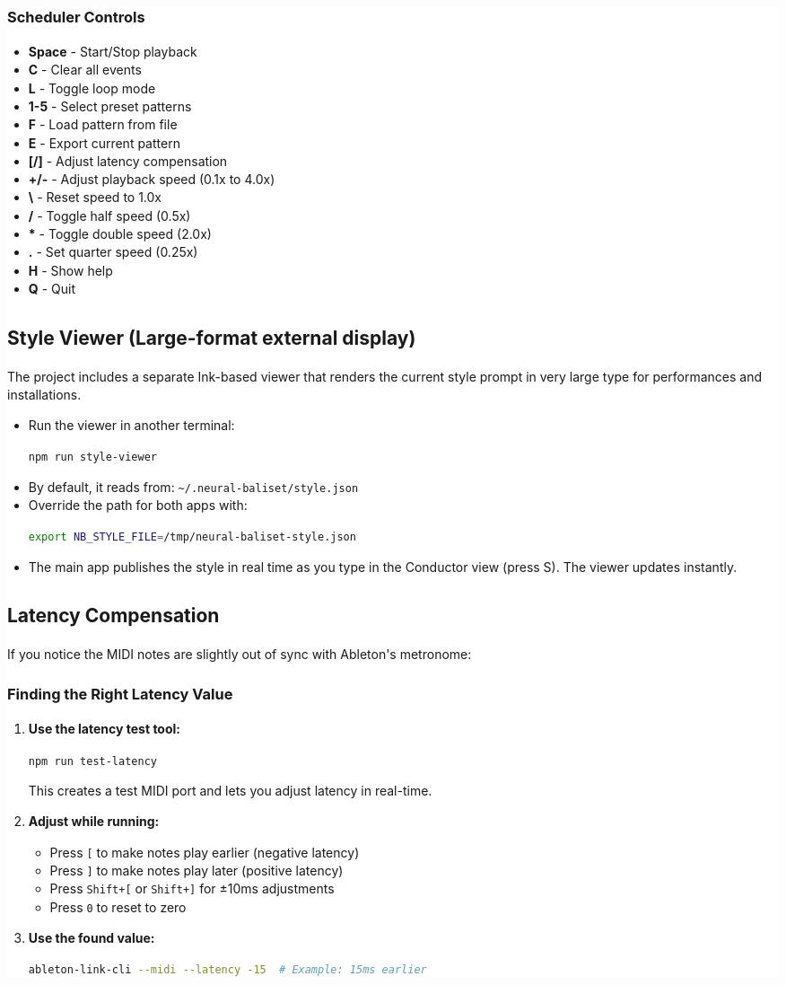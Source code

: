 ### Scheduler Controls

- **Space** - Start/Stop playback
- **C** - Clear all events
- **L** - Toggle loop mode
- **1-5** - Select preset patterns
- **F** - Load pattern from file
- **E** - Export current pattern
- **[/]** - Adjust latency compensation
- **+/-** - Adjust playback speed (0.1x to 4.0x)
- **\\** - Reset speed to 1.0x
- **/** - Toggle half speed (0.5x)
- **\*** - Toggle double speed (2.0x)
- **.** - Set quarter speed (0.25x)
- **H** - Show help
- **Q** - Quit

## Style Viewer (Large-format external display)

The project includes a separate Ink-based viewer that renders the current style prompt in very large type for performances and installations.

- Run the viewer in another terminal:
  ```bash
  npm run style-viewer
  ```
- By default, it reads from: `~/.neural-baliset/style.json`
- Override the path for both apps with:
  ```bash
  export NB_STYLE_FILE=/tmp/neural-baliset-style.json
  ```
- The main app publishes the style in real time as you type in the Conductor view (press S). The viewer updates instantly.

## Latency Compensation

If you notice the MIDI notes are slightly out of sync with Ableton's metronome:

### Finding the Right Latency Value

1. **Use the latency test tool:**
   ```bash
   npm run test-latency
   ```
   This creates a test MIDI port and lets you adjust latency in real-time.

2. **Adjust while running:**
   - Press `[` to make notes play earlier (negative latency)
   - Press `]` to make notes play later (positive latency)
   - Press `Shift+[` or `Shift+]` for ±10ms adjustments
   - Press `0` to reset to zero

3. **Use the found value:**
   ```bash
   ableton-link-cli --midi --latency -15  # Example: 15ms earlier
   ```
